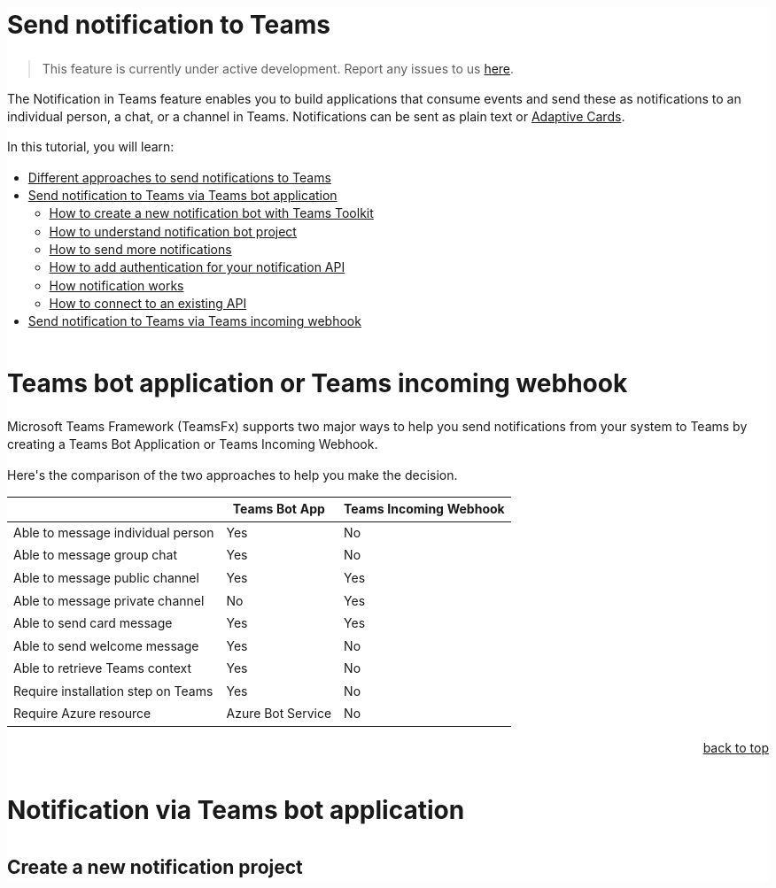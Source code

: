 # Send notification to Teams

> This feature is currently under active development. Report any issues to us [here](https://github.com/OfficeDev/TeamsFx/issues/new/choose).

The Notification in Teams feature enables you to build applications that consume events and send these as notifications to an individual person, a chat, or a channel in Teams. Notifications can be sent as plain text or [Adaptive Cards](https://docs.microsoft.com/en-us/microsoftteams/platform/task-modules-and-cards/cards/cards-reference).

In this tutorial, you will learn:
* [Different approaches to send notifications to Teams](#Teams-bot-application-or-Teams-incoming-webhook)
* [Send notification to Teams via Teams bot application](#Notification-via-Teams-bot-application)
  * [How to create a new notification bot with Teams Toolkit](#Create-a-new-Notification-Project)
  * [How to understand notification bot project](#Take-a-tour-of-your-app-source-code)
  * [How to send more notifications](#How-to-send-more-notifications)
  * [How to add authentication for your notification API](#Add-authentication-for-your-notification-API)
  * [How notification works](#How-notification-works)
  * [How to connect to an existing API](#Connect-to-existing-API)
* [Send notification to Teams via Teams incoming webhook](#Notification-via-Incoming-Webhook)

# Teams bot application or Teams incoming webhook
Microsoft Teams Framework (TeamsFx) supports two major ways to help you send notifications from your system to Teams by creating a Teams Bot Application or Teams Incoming Webhook.

Here's the comparison of the two approaches to help you make the decision.

| | **Teams Bot App** | **Teams Incoming Webhook** |
| - | - | - |
| Able to message individual person | Yes | No |
| Able to message group chat | Yes | No |
| Able to message public channel | Yes | Yes |
| Able to message private channel | No | Yes |
| Able to send card message | Yes | Yes |
| Able to send welcome message | Yes | No |
| Able to retrieve Teams context | Yes | No |
| Require installation step on Teams | Yes | No |
| Require Azure resource | Azure Bot Service | No |

<p align="right"><a href="#Send-notification-to-Teams">back to top</a></p>

# Notification via Teams bot application
## Create a new notification project
